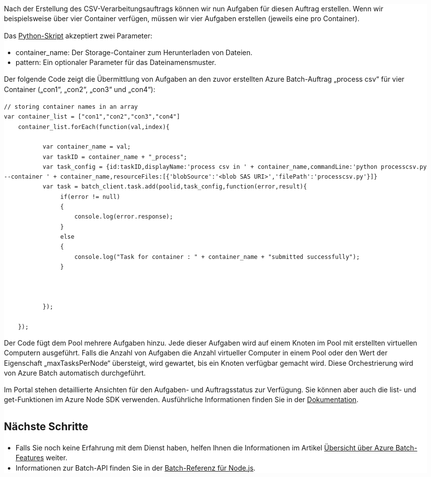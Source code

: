 Nach der Erstellung des CSV-Verarbeitungsauftrags können wir nun Aufgaben für diesen Auftrag erstellen. Wenn wir beispielsweise über vier Container verfügen, müssen wir vier Aufgaben erstellen (jeweils eine pro Container).

Das [Python-Skript](https://github.com/shwetams/azure-batchclient-sample-nodejs/blob/master/processcsv.py) akzeptiert zwei Parameter:

* container_name: Der Storage-Container zum Herunterladen von Dateien.
* pattern: Ein optionaler Parameter für das Dateinamensmuster.

Der folgende Code zeigt die Übermittlung von Aufgaben an den zuvor erstellten Azure Batch-Auftrag „process csv“ für vier Container („con1“, „con2“, „con3“ und „con4“):

```nodejs
// storing container names in an array
var container_list = ["con1","con2","con3","con4"]
    container_list.forEach(function(val,index){           

           var container_name = val;
           var taskID = container_name + "_process";
           var task_config = {id:taskID,displayName:'process csv in ' + container_name,commandLine:'python processcsv.py --container ' + container_name,resourceFiles:[{'blobSource':'<blob SAS URI>','filePath':'processcsv.py'}]}
           var task = batch_client.task.add(poolid,task_config,function(error,result){
                if(error != null)
                {
                    console.log(error.response);     
                }
                else
                {
                    console.log("Task for container : " + container_name + "submitted successfully");
                }



           });

    });
```

Der Code fügt dem Pool mehrere Aufgaben hinzu. Jede dieser Aufgaben wird auf einem Knoten im Pool mit erstellten virtuellen Computern ausgeführt. Falls die Anzahl von Aufgaben die Anzahl virtueller Computer in einem Pool oder den Wert der Eigenschaft „maxTasksPerNode“ übersteigt, wird gewartet, bis ein Knoten verfügbar gemacht wird. Diese Orchestrierung wird von Azure Batch automatisch durchgeführt.

Im Portal stehen detaillierte Ansichten für den Aufgaben- und Auftragsstatus zur Verfügung. Sie können aber auch die list- und get-Funktionen im Azure Node SDK verwenden. Ausführliche Informationen finden Sie in der [Dokumentation](https://azure.github.io/azure-sdk-for-node/azure-batch/latest/Job.html).

## <a name="next-steps"></a>Nächste Schritte

- Falls Sie noch keine Erfahrung mit dem Dienst haben, helfen Ihnen die Informationen im Artikel [Übersicht über Azure Batch-Features](batch-api-basics.md) weiter.
- Informationen zur Batch-API finden Sie in der [Batch-Referenz für Node.js](/javascript/api/overview/azure/batch).

